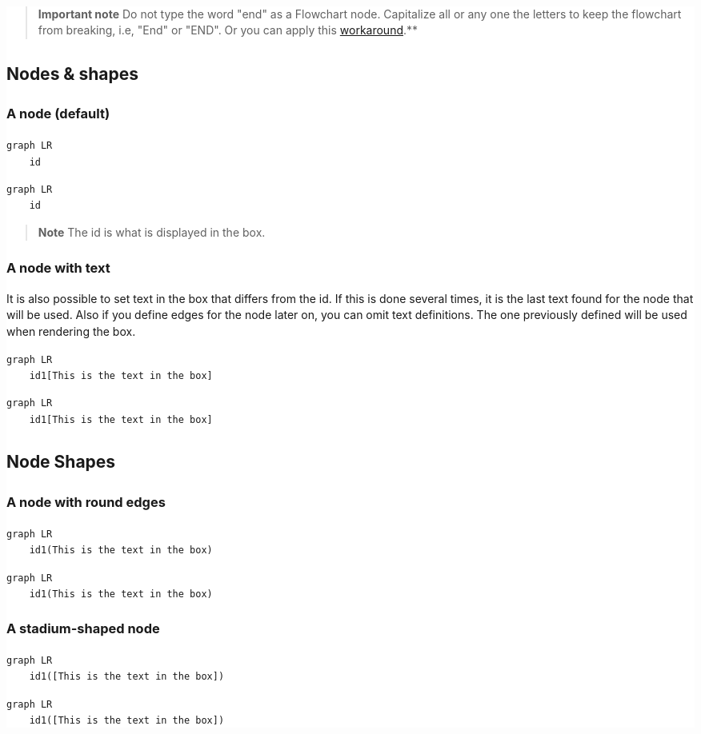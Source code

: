 > **Important note** Do not type the word "end" as a Flowchart node. Capitalize all or any one the letters to keep the flowchart from breaking, i.e, "End" or "END". Or you can apply this [workaround](https://github.com/mermaid-js/mermaid/issues/1444#issuecomment-639528897).**

## Nodes & shapes

### A node (default)

```
graph LR
    id
```

```mermaid
graph LR
    id
```

> **Note** The id is what is displayed in the box.

### A node with text

It is also possible to set text in the box that differs from the id. If this is done several times, it is the last text
found for the node that will be used. Also if you define edges for the node later on, you can omit text definitions. The
one previously defined will be used when rendering the box.

```
graph LR
    id1[This is the text in the box]
```
```mermaid
graph LR
    id1[This is the text in the box]
```

## Node Shapes

### A node with round edges

```
graph LR
    id1(This is the text in the box)
```
```mermaid
graph LR
    id1(This is the text in the box)
```

### A stadium-shaped node

```
graph LR
    id1([This is the text in the box])
```
```mermaid
graph LR
    id1([This is the text in the box])
```
